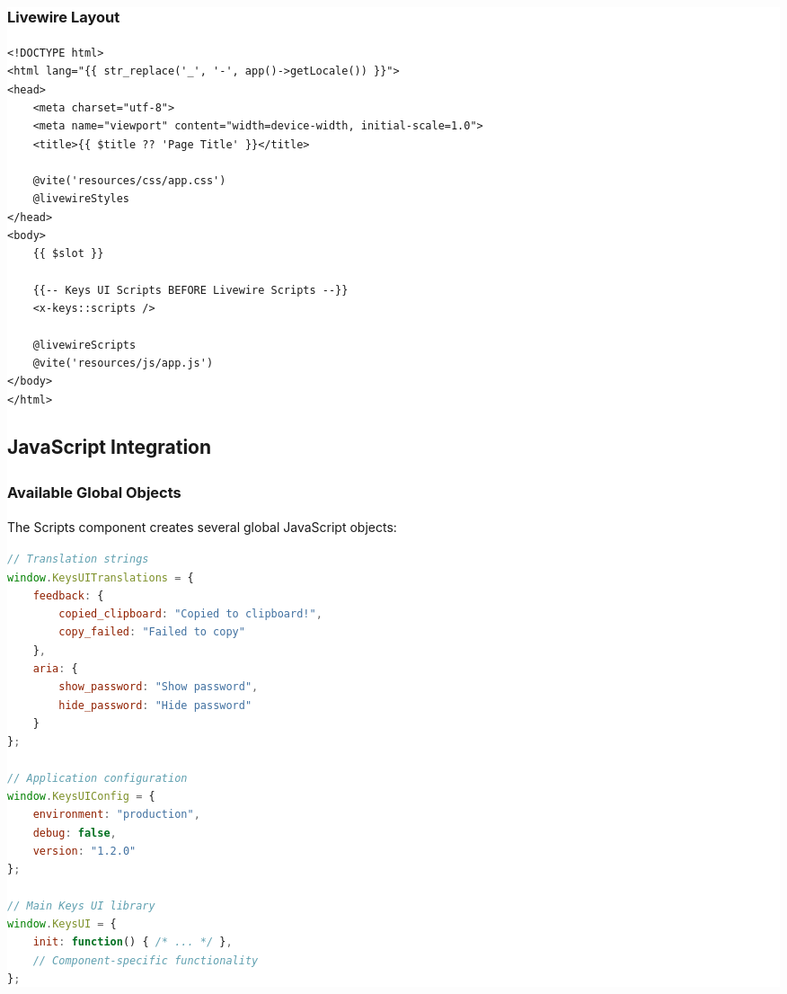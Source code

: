 ### Livewire Layout
```blade
<!DOCTYPE html>
<html lang="{{ str_replace('_', '-', app()->getLocale()) }}">
<head>
    <meta charset="utf-8">
    <meta name="viewport" content="width=device-width, initial-scale=1.0">
    <title>{{ $title ?? 'Page Title' }}</title>

    @vite('resources/css/app.css')
    @livewireStyles
</head>
<body>
    {{ $slot }}

    {{-- Keys UI Scripts BEFORE Livewire Scripts --}}
    <x-keys::scripts />

    @livewireScripts
    @vite('resources/js/app.js')
</body>
</html>
```

## JavaScript Integration

### Available Global Objects

The Scripts component creates several global JavaScript objects:

```javascript
// Translation strings
window.KeysUITranslations = {
    feedback: {
        copied_clipboard: "Copied to clipboard!",
        copy_failed: "Failed to copy"
    },
    aria: {
        show_password: "Show password",
        hide_password: "Hide password"
    }
};

// Application configuration
window.KeysUIConfig = {
    environment: "production",
    debug: false,
    version: "1.2.0"
};

// Main Keys UI library
window.KeysUI = {
    init: function() { /* ... */ },
    // Component-specific functionality
};
```

